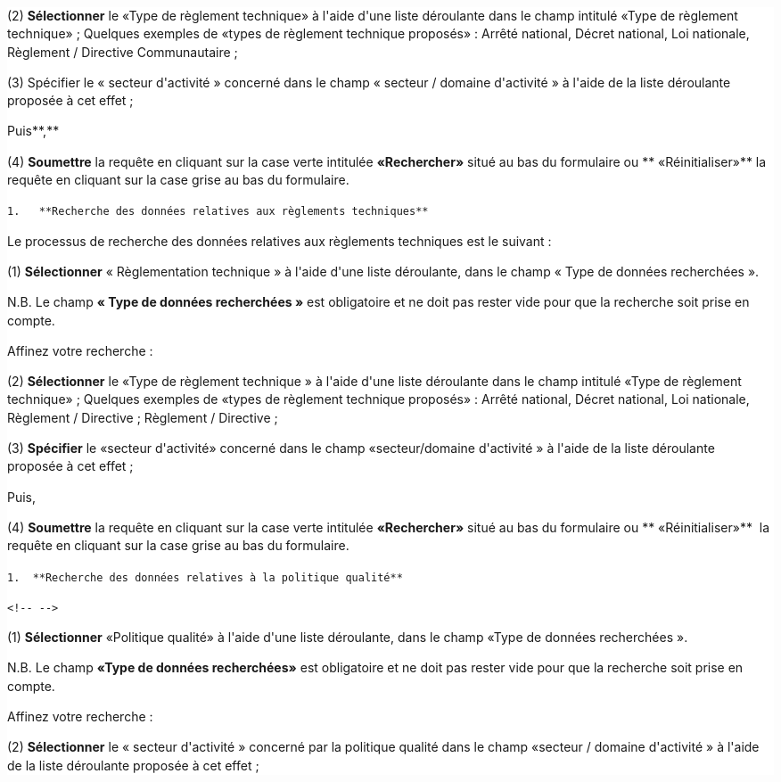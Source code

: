 (2) **Sélectionner** le «Type de règlement technique» à l'aide d'une
    liste déroulante dans le champ intitulé «Type de règlement
    technique» ; Quelques exemples de «types de règlement technique
    proposés» : Arrêté national, Décret national, Loi nationale,
    Règlement / Directive Communautaire ;

(3) Spécifier le « secteur d'activité » concerné dans le champ « secteur
    / domaine d'activité » à l'aide de la liste déroulante proposée à
    cet effet ;

Puis**,**

(4) **Soumettre** la requête en cliquant sur la case verte intitulée
    **«Rechercher»** situé au bas du formulaire ou ** «Réinitialiser»**
    la requête en cliquant sur la case grise au bas du formulaire.

    1.   **Recherche des données relatives aux règlements techniques**

Le processus de recherche des données relatives aux règlements
techniques est le suivant :

(1) **Sélectionner** « Règlementation technique » à l'aide d'une liste
    déroulante, dans le champ « Type de données recherchées ».

N.B. Le champ **« Type de données recherchées »** est obligatoire et ne
doit pas rester vide pour que la recherche soit prise en compte.

Affinez votre recherche :

(2) **Sélectionner** le «Type de règlement technique » à l'aide d'une
    liste déroulante dans le champ intitulé «Type de règlement
    technique» ; Quelques exemples de «types de règlement technique
    proposés» : Arrêté national, Décret national, Loi nationale,
    Règlement / Directive ; Règlement / Directive ;

(3) **Spécifier** le «secteur d'activité» concerné dans le champ
    «secteur/domaine d'activité » à l'aide de la liste déroulante
    proposée à cet effet ;

Puis,

(4) **Soumettre** la requête en cliquant sur la case verte intitulée
    **«Rechercher»** situé au bas du formulaire ou ** «Réinitialiser»** 
    la requête en cliquant sur la case grise au bas du formulaire.

    1.  **Recherche des données relatives à la politique qualité**

```{=html}
<!-- -->
```
(1) **Sélectionner** «Politique qualité» à l'aide d'une liste
    déroulante, dans le champ «Type de données recherchées ».

N.B. Le champ **«Type de données recherchées»** est obligatoire et ne
doit pas rester vide pour que la recherche soit prise en compte.

Affinez votre recherche :

(2) **Sélectionner** le « secteur d'activité » concerné par la politique
    qualité dans le champ «secteur / domaine d'activité » à l'aide de la
    liste déroulante proposée à cet effet ;

